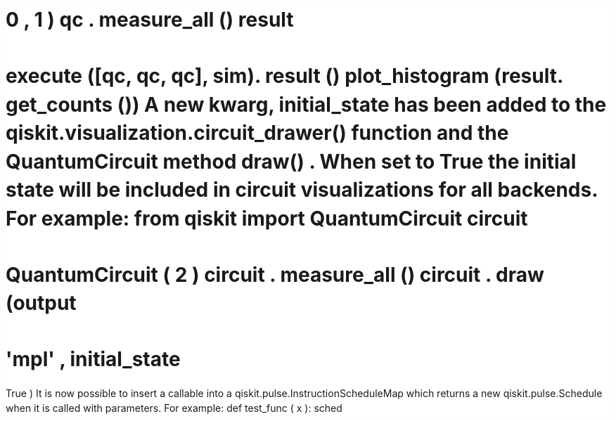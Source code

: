 0
,
1
)
qc
.
measure_all
()
result
=
execute
([qc, qc, qc], sim).
result
()
plot_histogram
(result.
get_counts
())
A new kwarg,
initial_state
has been added to the
qiskit.visualization.circuit_drawer()
function and the
QuantumCircuit
method
draw()
. When set to
True
the initial state will be included in circuit visualizations for all backends. For example:
from
qiskit
import
QuantumCircuit
circuit
=
QuantumCircuit
(
2
)
circuit
.
measure_all
()
circuit
.
draw
(output
=
'mpl'
, initial_state
=
True
)
It is now possible to insert a callable into a
qiskit.pulse.InstructionScheduleMap
which returns a new
qiskit.pulse.Schedule
when it is called with parameters. For example:
def
test_func
(
x
):
sched